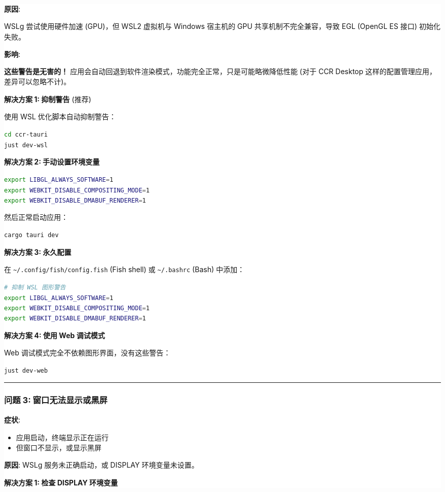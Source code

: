 **原因**:

WSLg 尝试使用硬件加速 (GPU)，但 WSL2 虚拟机与 Windows 宿主机的 GPU 共享机制不完全兼容，导致 EGL (OpenGL ES 接口) 初始化失败。

**影响**:

**这些警告是无害的！** 应用会自动回退到软件渲染模式，功能完全正常，只是可能略微降低性能 (对于 CCR Desktop 这样的配置管理应用，差异可以忽略不计)。

**解决方案 1: 抑制警告** (推荐)

使用 WSL 优化脚本自动抑制警告：

```bash
cd ccr-tauri
just dev-wsl
```

**解决方案 2: 手动设置环境变量**

```bash
export LIBGL_ALWAYS_SOFTWARE=1
export WEBKIT_DISABLE_COMPOSITING_MODE=1
export WEBKIT_DISABLE_DMABUF_RENDERER=1
```

然后正常启动应用：

```bash
cargo tauri dev
```

**解决方案 3: 永久配置**

在 `~/.config/fish/config.fish` (Fish shell) 或 `~/.bashrc` (Bash) 中添加：

```bash
# 抑制 WSL 图形警告
export LIBGL_ALWAYS_SOFTWARE=1
export WEBKIT_DISABLE_COMPOSITING_MODE=1
export WEBKIT_DISABLE_DMABUF_RENDERER=1
```

**解决方案 4: 使用 Web 调试模式**

Web 调试模式完全不依赖图形界面，没有这些警告：

```bash
just dev-web
```

---

### 问题 3: 窗口无法显示或黑屏

**症状**:
- 应用启动，终端显示正在运行
- 但窗口不显示，或显示黑屏

**原因**:
WSLg 服务未正确启动，或 DISPLAY 环境变量未设置。

**解决方案 1: 检查 DISPLAY 环境变量**
